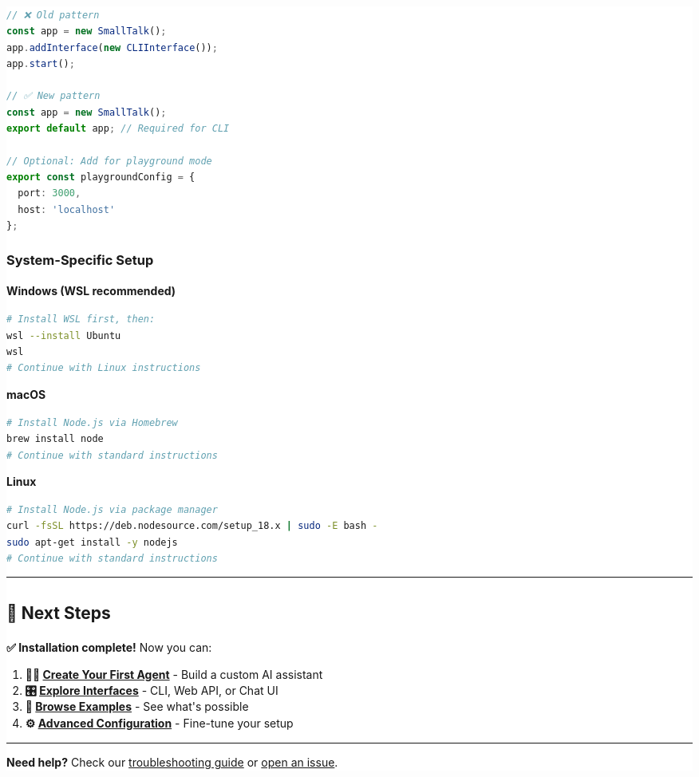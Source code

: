 ```typescript
// ❌ Old pattern
const app = new SmallTalk();
app.addInterface(new CLIInterface());
app.start();

// ✅ New pattern  
const app = new SmallTalk();
export default app; // Required for CLI

// Optional: Add for playground mode
export const playgroundConfig = {
  port: 3000,
  host: 'localhost'
};
```

### **System-Specific Setup**

**Windows (WSL recommended)**
```bash
# Install WSL first, then:
wsl --install Ubuntu
wsl
# Continue with Linux instructions
```

**macOS**
```bash
# Install Node.js via Homebrew
brew install node
# Continue with standard instructions
```

**Linux**
```bash
# Install Node.js via package manager
curl -fsSL https://deb.nodesource.com/setup_18.x | sudo -E bash -
sudo apt-get install -y nodejs
# Continue with standard instructions
```

---

## 🎯 Next Steps

**✅ Installation complete!** Now you can:

1. **🏃‍♂️ [Create Your First Agent](./first-agent.md)** - Build a custom AI assistant
2. **🎛️ [Explore Interfaces](../guides/interfaces.md)** - CLI, Web API, or Chat UI
3. **🤖 [Browse Examples](../examples/README.md)** - See what's possible
4. **⚙️ [Advanced Configuration](./configuration.md)** - Fine-tune your setup

---

**Need help?** Check our [troubleshooting guide](../guides/troubleshooting.md) or [open an issue](https://github.com/your-org/smalltalk/issues).